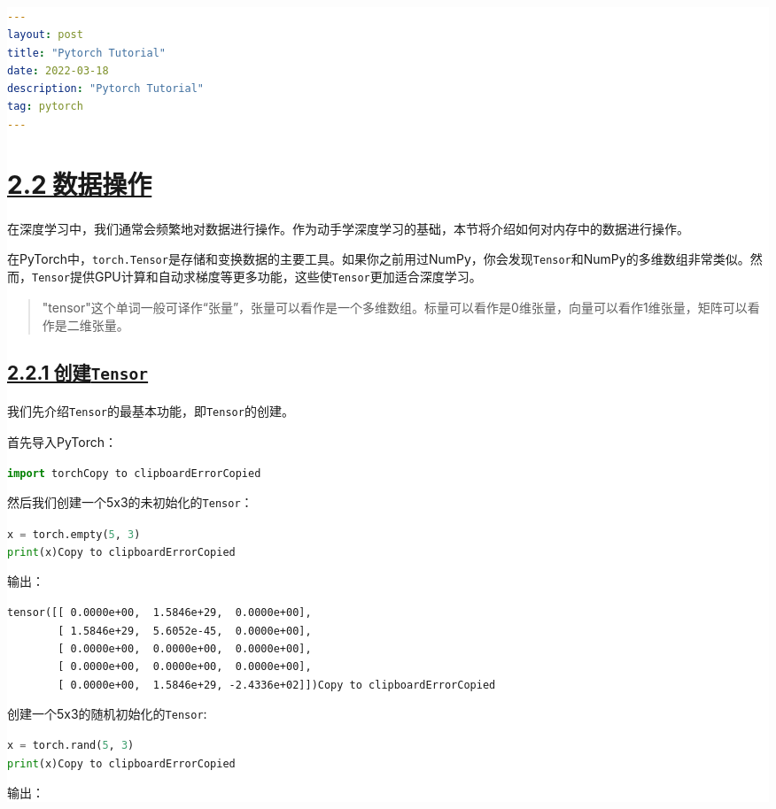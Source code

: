 ```yaml
---
layout: post
title: "Pytorch Tutorial"
date: 2022-03-18
description: "Pytorch Tutorial"
tag: pytorch
---
```


# [2.2 数据操作](https://tangshusen.me/Dive-into-DL-PyTorch/#/chapter02_prerequisite/2.2_tensor?id=_22-数据操作)

在深度学习中，我们通常会频繁地对数据进行操作。作为动手学深度学习的基础，本节将介绍如何对内存中的数据进行操作。

在PyTorch中，`torch.Tensor`是存储和变换数据的主要工具。如果你之前用过NumPy，你会发现`Tensor`和NumPy的多维数组非常类似。然而，`Tensor`提供GPU计算和自动求梯度等更多功能，这些使`Tensor`更加适合深度学习。

> "tensor"这个单词一般可译作“张量”，张量可以看作是一个多维数组。标量可以看作是0维张量，向量可以看作1维张量，矩阵可以看作是二维张量。

## [2.2.1 创建`Tensor`](https://tangshusen.me/Dive-into-DL-PyTorch/#/chapter02_prerequisite/2.2_tensor?id=_221-创建tensor)

我们先介绍`Tensor`的最基本功能，即`Tensor`的创建。

首先导入PyTorch：

```python
import torchCopy to clipboardErrorCopied
```

然后我们创建一个5x3的未初始化的`Tensor`：

```python
x = torch.empty(5, 3)
print(x)Copy to clipboardErrorCopied
```

输出：

```
tensor([[ 0.0000e+00,  1.5846e+29,  0.0000e+00],
        [ 1.5846e+29,  5.6052e-45,  0.0000e+00],
        [ 0.0000e+00,  0.0000e+00,  0.0000e+00],
        [ 0.0000e+00,  0.0000e+00,  0.0000e+00],
        [ 0.0000e+00,  1.5846e+29, -2.4336e+02]])Copy to clipboardErrorCopied
```

创建一个5x3的随机初始化的`Tensor`:

```python
x = torch.rand(5, 3)
print(x)Copy to clipboardErrorCopied
```

输出：

